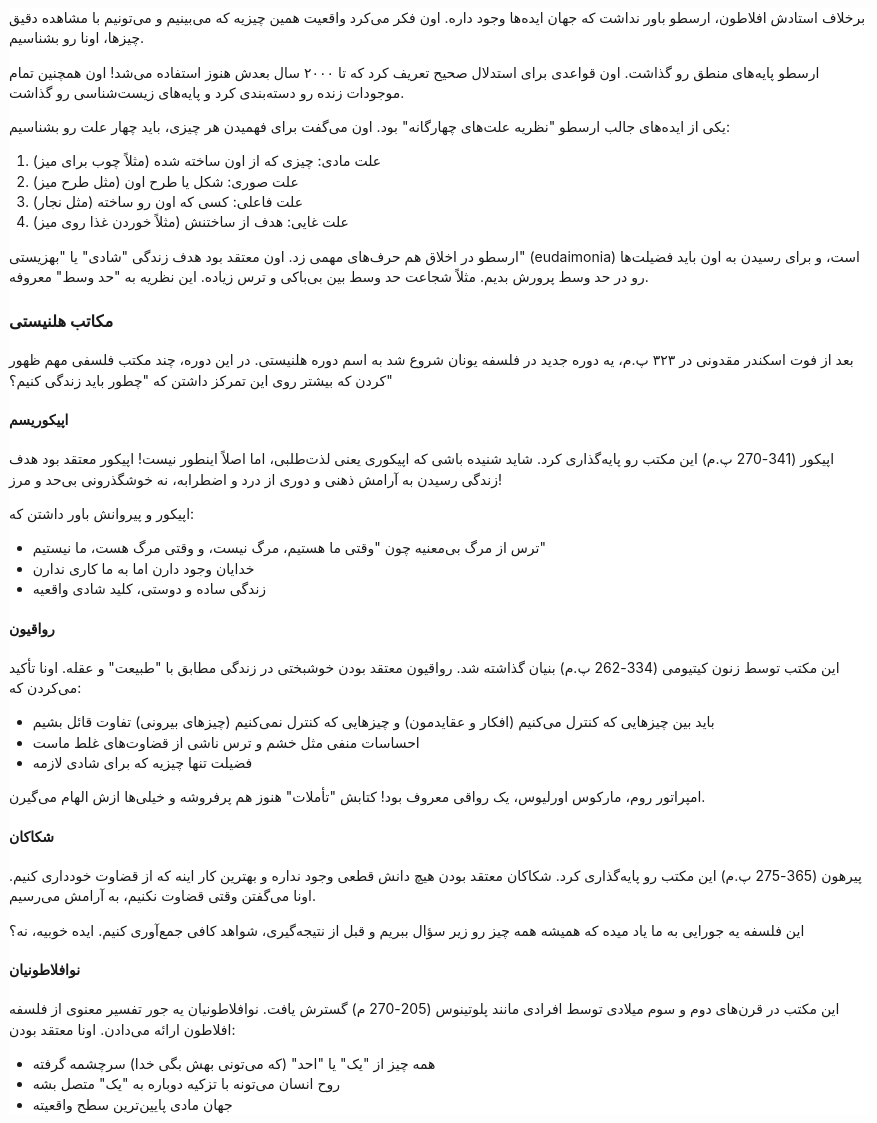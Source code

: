 برخلاف استادش افلاطون، ارسطو باور نداشت که جهان ایده‌ها وجود داره. اون فکر می‌کرد واقعیت همین چیزیه که می‌بینیم و می‌تونیم با مشاهده دقیق چیزها، اونا رو بشناسیم.

ارسطو پایه‌های منطق رو گذاشت. اون قواعدی برای استدلال صحیح تعریف کرد که تا ۲۰۰۰ سال بعدش هنوز استفاده می‌شد! اون همچنین تمام موجودات زنده رو دسته‌بندی کرد و پایه‌های زیست‌شناسی رو گذاشت.

یکی از ایده‌های جالب ارسطو "نظریه علت‌های چهارگانه" بود. اون می‌گفت برای فهمیدن هر چیزی، باید چهار علت رو بشناسیم:
1. علت مادی: چیزی که از اون ساخته شده (مثلاً چوب برای میز)
2. علت صوری: شکل یا طرح اون (مثل طرح میز)
3. علت فاعلی: کسی که اون رو ساخته (مثل نجار)
4. علت غایی: هدف از ساختنش (مثلاً خوردن غذا روی میز)

ارسطو در اخلاق هم حرف‌های مهمی زد. اون معتقد بود هدف زندگی "شادی" یا "بهزیستی" (eudaimonia) است، و برای رسیدن به اون باید فضیلت‌ها رو در حد وسط پرورش بدیم. مثلاً شجاعت حد وسط بین بی‌باکی و ترس زیاده. این نظریه به "حد وسط" معروفه.

### مکاتب هلنیستی
بعد از فوت اسکندر مقدونی در ۳۲۳ پ.م، یه دوره جدید در فلسفه یونان شروع شد به اسم دوره هلنیستی. در این دوره، چند مکتب فلسفی مهم ظهور کردن که بیشتر روی این تمرکز داشتن که "چطور باید زندگی کنیم؟"

#### اپیکوریسم
اپیکور (341-270 پ.م) این مکتب رو پایه‌گذاری کرد. شاید شنیده باشی که اپیکوری یعنی لذت‌طلبی، اما اصلاً اینطور نیست! اپیکور معتقد بود هدف زندگی رسیدن به آرامش ذهنی و دوری از درد و اضطرابه، نه خوشگذرونی بی‌حد و مرز!

اپیکور و پیروانش باور داشتن که:
- ترس از مرگ بی‌معنیه چون "وقتی ما هستیم، مرگ نیست، و وقتی مرگ هست، ما نیستیم"
- خدایان وجود دارن اما به ما کاری ندارن
- زندگی ساده و دوستی، کلید شادی واقعیه

#### رواقیون
این مکتب توسط زنون کیتیومی (334-262 پ.م) بنیان گذاشته شد. رواقیون معتقد بودن خوشبختی در زندگی مطابق با "طبیعت" و عقله. اونا تأکید می‌کردن که:
- باید بین چیزهایی که کنترل می‌کنیم (افکار و عقایدمون) و چیزهایی که کنترل نمی‌کنیم (چیزهای بیرونی) تفاوت قائل بشیم
- احساسات منفی مثل خشم و ترس ناشی از قضاوت‌های غلط ماست
- فضیلت تنها چیزیه که برای شادی لازمه

امپراتور روم، مارکوس اورلیوس، یک رواقی معروف بود! کتابش "تأملات" هنوز هم پرفروشه و خیلی‌ها ازش الهام می‌گیرن.

#### شکاکان
پیرهون (365-275 پ.م) این مکتب رو پایه‌گذاری کرد. شکاکان معتقد بودن هیچ دانش قطعی وجود نداره و بهترین کار اینه که از قضاوت خودداری کنیم. اونا می‌گفتن وقتی قضاوت نکنیم، به آرامش می‌رسیم.

این فلسفه یه جورایی به ما یاد میده که همیشه همه چیز رو زیر سؤال ببریم و قبل از نتیجه‌گیری، شواهد کافی جمع‌آوری کنیم. ایده خوبیه، نه؟

#### نوافلاطونیان
این مکتب در قرن‌های دوم و سوم میلادی توسط افرادی مانند پلوتینوس (205-270 م) گسترش یافت. نوافلاطونیان یه جور تفسیر معنوی از فلسفه افلاطون ارائه می‌دادن. اونا معتقد بودن:
- همه چیز از "یک" یا "احد" (که می‌تونی بهش بگی خدا) سرچشمه گرفته
- روح انسان می‌تونه با تزکیه دوباره به "یک" متصل بشه
- جهان مادی پایین‌ترین سطح واقعیته
